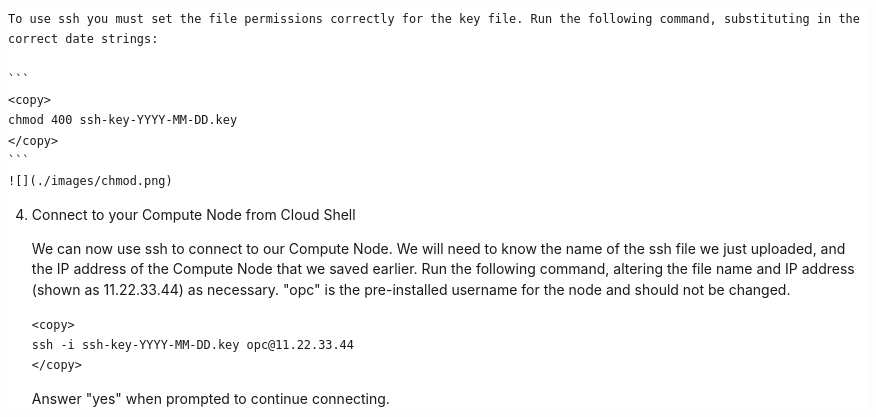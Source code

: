     To use ssh you must set the file permissions correctly for the key file. Run the following command, substituting in the correct date strings:

    ```
	<copy>
    chmod 400 ssh-key-YYYY-MM-DD.key
    </copy>
	```
	![](./images/chmod.png)

4. Connect to your Compute Node from Cloud Shell

    We can now use ssh to connect to our Compute Node. We will need to know the name of the ssh file we just uploaded, and the IP address of the 
    Compute Node that we saved earlier. Run the following command, altering the file name and IP address (shown as 11.22.33.44) as necessary. 
    "opc" is the pre-installed username for the node and should not be changed. 

    ```
    <copy>
    ssh -i ssh-key-YYYY-MM-DD.key opc@11.22.33.44
    </copy>
    ```

    Answer "yes" when prompted to continue connecting.
